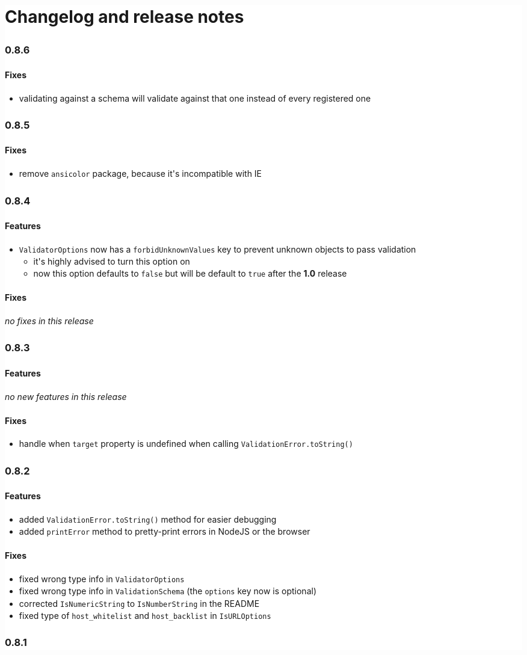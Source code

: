 # Changelog and release notes

### 0.8.6

#### Fixes

* validating against a schema will validate against that one instead of every registered one

### 0.8.5

#### Fixes

* remove `ansicolor` package, because it's incompatible with IE

### 0.8.4

#### Features

* `ValidatorOptions` now has a `forbidUnknownValues` key to prevent unknown objects to pass validation
  * it's highly advised to turn this option on
  * now this option defaults to `false` but will be default to `true` after the **1.0** release

#### Fixes

_no fixes in this release_

### 0.8.3

#### Features

_no new features in this release_

#### Fixes

* handle when `target` property is undefined when calling `ValidationError.toString()`

### 0.8.2

#### Features

* added `ValidationError.toString()` method for easier debugging
* added `printError` method to pretty-print errors in NodeJS or the browser

#### Fixes

* fixed wrong type info in `ValidatorOptions`
* fixed wrong type info in `ValidationSchema` (the `options` key now is optional)
* corrected `IsNumericString` to `IsNumberString` in the README
* fixed type of `host_whitelist` and `host_backlist` in `IsURLOptions`

### 0.8.1
